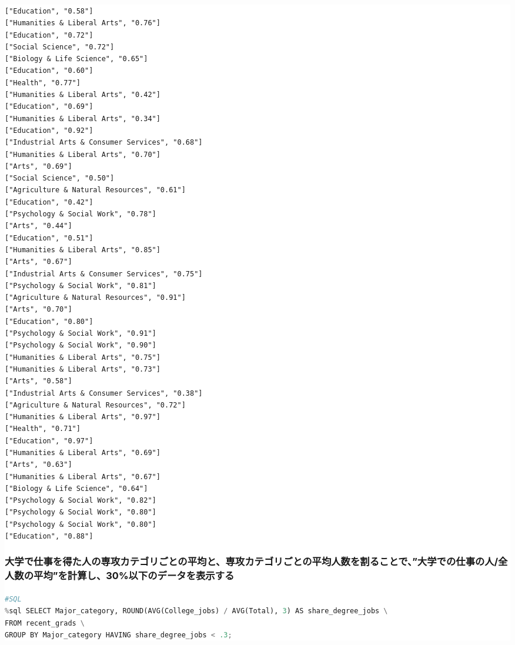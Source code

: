     ["Education", "0.58"]
    ["Humanities & Liberal Arts", "0.76"]
    ["Education", "0.72"]
    ["Social Science", "0.72"]
    ["Biology & Life Science", "0.65"]
    ["Education", "0.60"]
    ["Health", "0.77"]
    ["Humanities & Liberal Arts", "0.42"]
    ["Education", "0.69"]
    ["Humanities & Liberal Arts", "0.34"]
    ["Education", "0.92"]
    ["Industrial Arts & Consumer Services", "0.68"]
    ["Humanities & Liberal Arts", "0.70"]
    ["Arts", "0.69"]
    ["Social Science", "0.50"]
    ["Agriculture & Natural Resources", "0.61"]
    ["Education", "0.42"]
    ["Psychology & Social Work", "0.78"]
    ["Arts", "0.44"]
    ["Education", "0.51"]
    ["Humanities & Liberal Arts", "0.85"]
    ["Arts", "0.67"]
    ["Industrial Arts & Consumer Services", "0.75"]
    ["Psychology & Social Work", "0.81"]
    ["Agriculture & Natural Resources", "0.91"]
    ["Arts", "0.70"]
    ["Education", "0.80"]
    ["Psychology & Social Work", "0.91"]
    ["Psychology & Social Work", "0.90"]
    ["Humanities & Liberal Arts", "0.75"]
    ["Humanities & Liberal Arts", "0.73"]
    ["Arts", "0.58"]
    ["Industrial Arts & Consumer Services", "0.38"]
    ["Agriculture & Natural Resources", "0.72"]
    ["Humanities & Liberal Arts", "0.97"]
    ["Health", "0.71"]
    ["Education", "0.97"]
    ["Humanities & Liberal Arts", "0.69"]
    ["Arts", "0.63"]
    ["Humanities & Liberal Arts", "0.67"]
    ["Biology & Life Science", "0.64"]
    ["Psychology & Social Work", "0.82"]
    ["Psychology & Social Work", "0.80"]
    ["Psychology & Social Work", "0.80"]
    ["Education", "0.88"]


### 大学で仕事を得た人の専攻カテゴリごとの平均と、専攻カテゴリごとの平均人数を割ることで、”大学での仕事の人/全人数の平均”を計算し、30%以下のデータを表示する


```python
#SQL
%sql SELECT Major_category, ROUND(AVG(College_jobs) / AVG(Total), 3) AS share_degree_jobs \
FROM recent_grads \
GROUP BY Major_category HAVING share_degree_jobs < .3;
```
